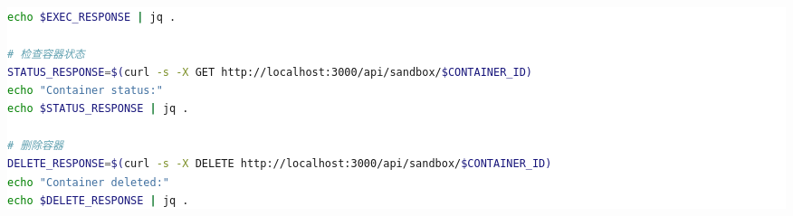 ```bash
echo $EXEC_RESPONSE | jq .

# 检查容器状态
STATUS_RESPONSE=$(curl -s -X GET http://localhost:3000/api/sandbox/$CONTAINER_ID)
echo "Container status:"
echo $STATUS_RESPONSE | jq .

# 删除容器
DELETE_RESPONSE=$(curl -s -X DELETE http://localhost:3000/api/sandbox/$CONTAINER_ID)
echo "Container deleted:"
echo $DELETE_RESPONSE | jq .
```

